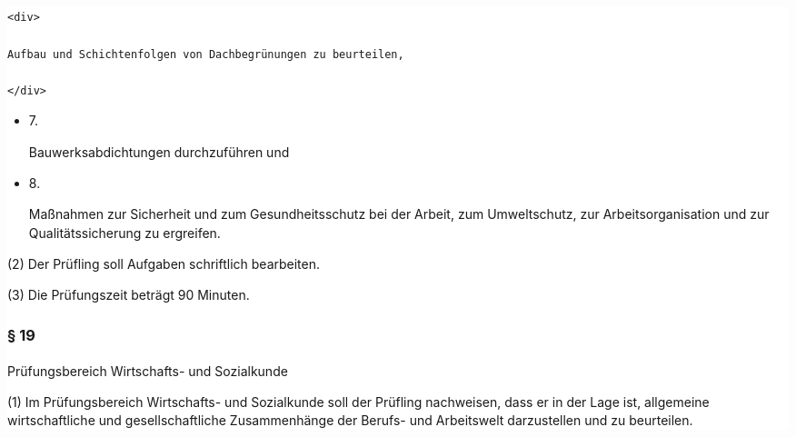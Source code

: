    <div>
    
    Aufbau und Schichtenfolgen von Dachbegrünungen zu beurteilen,
    
    </div>

  - 7\.
    
    <div>
    
    Bauwerksabdichtungen durchzuführen und
    
    </div>

  - 8\.
    
    <div>
    
    Maßnahmen zur Sicherheit und zum Gesundheitsschutz bei der Arbeit,
    zum Umweltschutz, zur Arbeitsorganisation und zur Qualitätssicherung
    zu ergreifen.
    
    </div>

</div>

<div class="jurAbsatz">

(2) Der Prüfling soll Aufgaben schriftlich bearbeiten.

</div>

<div class="jurAbsatz">

(3) Die Prüfungszeit beträgt 90 Minuten.

</div>

</div>

</div>

</div>

<span id="BJNR099400016BJNE002100000.html"></span>

### § 19  
Prüfungsbereich Wirtschafts- und Sozialkunde

<div>

<div class="jnhtml">

<div>

<div class="jurAbsatz">

(1) Im Prüfungsbereich Wirtschafts- und Sozialkunde soll der Prüfling
nachweisen, dass er in der Lage ist, allgemeine wirtschaftliche und
gesellschaftliche Zusammenhänge der Berufs- und Arbeitswelt darzustellen
und zu beurteilen.

</div>
